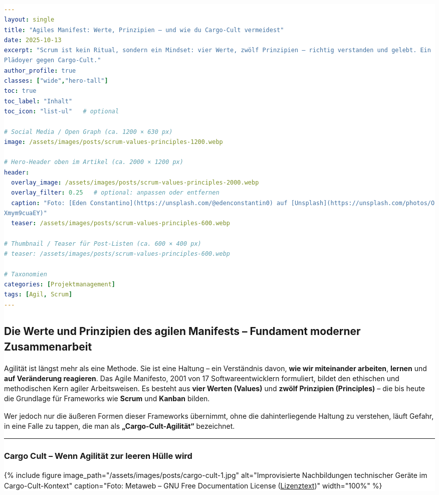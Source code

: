 ```yaml
---
layout: single
title: "Agiles Manifest: Werte, Prinzipien – und wie du Cargo-Cult vermeidest"
date: 2025-10-13
excerpt: "Scrum ist kein Ritual, sondern ein Mindset: vier Werte, zwölf Prinzipien – richtig verstanden und gelebt. Ein Plädoyer gegen Cargo-Cult."
author_profile: true
classes: ["wide","hero-tall"]
toc: true
toc_label: "Inhalt"
toc_icon: "list-ul"   # optional

# Social Media / Open Graph (ca. 1200 × 630 px)
image: /assets/images/posts/scrum-values-principles-1200.webp

# Hero-Header oben im Artikel (ca. 2000 × 1200 px)
header:
  overlay_image: /assets/images/posts/scrum-values-principles-2000.webp
  overlay_filter: 0.25   # optional: anpassen oder entfernen
  caption: "Foto: [Eden Constantino](https://unsplash.com/@edenconstantin0) auf [Unsplash](https://unsplash.com/photos/OXmym9cuaEY)"
  teaser: /assets/images/posts/scrum-values-principles-600.webp

# Thumbnail / Teaser für Post-Listen (ca. 600 × 400 px)
# teaser: /assets/images/posts/scrum-values-principles-600.webp

# Taxonomien
categories: [Projektmanagement]
tags: [Agil, Scrum]
---
```


## Die Werte und Prinzipien des agilen Manifests – Fundament moderner Zusammenarbeit

Agilität ist längst mehr als eine Methode. Sie ist eine Haltung – ein Verständnis davon, **wie wir miteinander arbeiten**, **lernen** und **auf Veränderung reagieren**.
Das Agile Manifesto, 2001 von 17 Softwareentwicklern formuliert, bildet den ethischen und methodischen Kern agiler Arbeitsweisen. Es besteht aus **vier Werten (Values)** und **zwölf Prinzipien (Principles)** – die bis heute die Grundlage für Frameworks wie **Scrum** und **Kanban** bilden.

Wer jedoch nur die äußeren Formen dieser Frameworks übernimmt, ohne die dahinterliegende Haltung zu verstehen, läuft Gefahr, in eine Falle zu tappen, die man als **„Cargo-Cult-Agilität“** bezeichnet.

---

### Cargo Cult – Wenn Agilität zur leeren Hülle wird

{% include figure
   image_path="/assets/images/posts/cargo-cult-1.jpg"
   alt="Improvisierte Nachbildungen technischer Geräte im Cargo-Cult-Kontext"
   caption="Foto: Metaweb – GNU Free Documentation License ([Lizenztext](https://www.gnu.org/licenses/fdl-1.3.en.html))"
   width="100%"
%}
